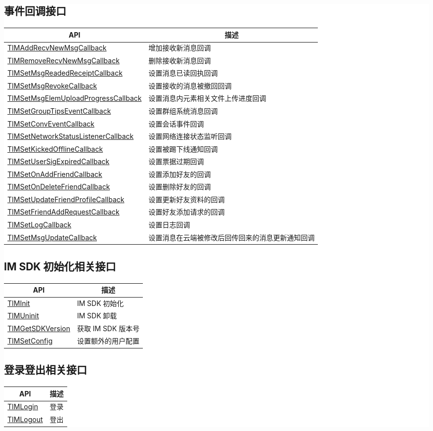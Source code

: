 ## 事件回调接口

| API                                                                                                                                                                                    | 描述                                             |
| -------------------------------------------------------------------------------------------------------------------------------------------------------------------------------------- | ------------------------------------------------ |
| [TIMAddRecvNewMsgCallback](https://comm.qq.com/im/doc/electron/zh/Api/advanceMessageManager/TIMAddRecvNewMsgCallback.html?h=TIMAddRecvNewMsgCallback)                                  | 增加接收新消息回调                               |
| [TIMRemoveRecvNewMsgCallback](https://comm.qq.com/im/doc/electron/zh/Api/advanceMessageManager/TIMRemoveRecvNewMsgCallback.html?h=TIMRemoveRecvNewMsgCallback)                         | 删除接收新消息回调                               |
| [TIMSetMsgReadedReceiptCallback](https://comm.qq.com/im/doc/electron/zh/Api/advanceMessageManager/TIMSetMsgReadedReceiptCallback.html?h=TIMSetMsgReadedReceiptCallback)                | 设置消息已读回执回调                             |
| [TIMSetMsgRevokeCallback](https://comm.qq.com/im/doc/electron/zh/Api/advanceMessageManager/TIMSetMsgRevokeCallback.html?h=TIMSetMsgRevokeCallback)                                     | 设置接收的消息被撤回回调                         |
| [TIMSetMsgElemUploadProgressCallback](https://comm.qq.com/im/doc/electron/zh/Api/advanceMessageManager/TIMSetMsgElemUploadProgressCallback.html?h=TIMSetMsgElemUploadProgressCallback) | 设置消息内元素相关文件上传进度回调               |
| [TIMSetGroupTipsEventCallback](https://comm.qq.com/im/doc/electron/zh/Api/groupManager/TIMSetGroupTipsEventCallback.html?h=TIMSetGroupTipsEventCallback)                               | 设置群组系统消息回调                             |
| [TIMSetConvEventCallback](https://comm.qq.com/im/doc/electron/zh/Api/conversationManager/TIMSetConvEventCallback.html?h=TIMSetConvEventCallback)                                       | 设置会话事件回调                                 |
| [TIMSetNetworkStatusListenerCallback](https://comm.qq.com/im/doc/electron/zh/Api/timbaseManager/TIMSetNetworkStatusListenerCallback.html?h=TIMSetNetworkStatusListenerCallback)        | 设置网络连接状态监听回调                         |
| [TIMSetKickedOfflineCallback](https://comm.qq.com/im/doc/electron/zh/Api/timbaseManager/TIMSetKickedOfflineCallback.html?h=TIMSetKickedOfflineCallback)                                | 设置被踢下线通知回调                             |
| [TIMSetUserSigExpiredCallback](https://comm.qq.com/im/doc/electron/zh/Api/timbaseManager/TIMSetUserSigExpiredCallback.html?h=TIMSetUserSigExpiredCallback)                             | 设置票据过期回调                                 |
| [TIMSetOnAddFriendCallback](https://comm.qq.com/im/doc/electron/zh/Api/friendshipManager/TIMSetOnAddFriendCallback.html?h=TIMSetOnAddFriendCallback)                                   | 设置添加好友的回调                               |
| [TIMSetOnDeleteFriendCallback](https://comm.qq.com/im/doc/electron/zh/Api/friendshipManager/TIMSetOnDeleteFriendCallback.html?h=TIMSetOnDeleteFriendCallback)                          | 设置删除好友的回调                               |
| [TIMSetUpdateFriendProfileCallback](https://comm.qq.com/im/doc/electron/zh/Api/friendshipManager/TIMSetUpdateFriendProfileCallback.html?h=TIMSetUpdateFriendProfileCallback)           | 设置更新好友资料的回调                           |
| [TIMSetFriendAddRequestCallback](https://comm.qq.com/im/doc/electron/zh/Api/friendshipManager/TIMSetFriendAddRequestCallback.html?h=TIMSetFriendAddRequestCallback)                    | 设置好友添加请求的回调                           |
| [TIMSetLogCallback](https://comm.qq.com/im/doc/electron/zh/Api/timbaseManager/TIMSetLogCallback.html?h=TIMSetLogCallback)                                                              | 设置日志回调                                     |
| [TIMSetMsgUpdateCallback](https://comm.qq.com/im/doc/electron/zh/Api/advanceMessageManager/TIMSetMsgUpdateCallback.html?h=TIMSetMsgUpdateCallback)                                     | 设置消息在云端被修改后回传回来的消息更新通知回调 |


## IM SDK 初始化相关接口

| API                                                                                                 | 描述               |
| --------------------------------------------------------------------------------------------------- | ------------------ |
| [TIMInit](https://comm.qq.com/im/doc/electron/zh/Api/timbaseManager/TIMInit.html?h=TIMInit)         | IM SDK 初始化      |
| [TIMUninit](https://comm.qq.com/im/doc/electron/zh/Api/timbaseManager/TIMUninit.html)               | IM SDK 卸载        |
| [TIMGetSDKVersion](https://comm.qq.com/im/doc/electron/zh/Api/timbaseManager/TIMGetSDKVersion.html) | 获取 IM SDK 版本号 |
| [TIMSetConfig](https://comm.qq.com/im/doc/electron/zh/Api/timbaseManager/TIMSetConfig.html)         | 设置额外的用户配置 |


## 登录登出相关接口

| API                                                                                   | 描述 |
| ------------------------------------------------------------------------------------- | ---- |
| [TIMLogin](https://comm.qq.com/im/doc/electron/zh/Api/timbaseManager/TIMLogin.html)   | 登录 |
| [TIMLogout](https://comm.qq.com/im/doc/electron/zh/Api/timbaseManager/TIMLogout.html) | 登出 |
